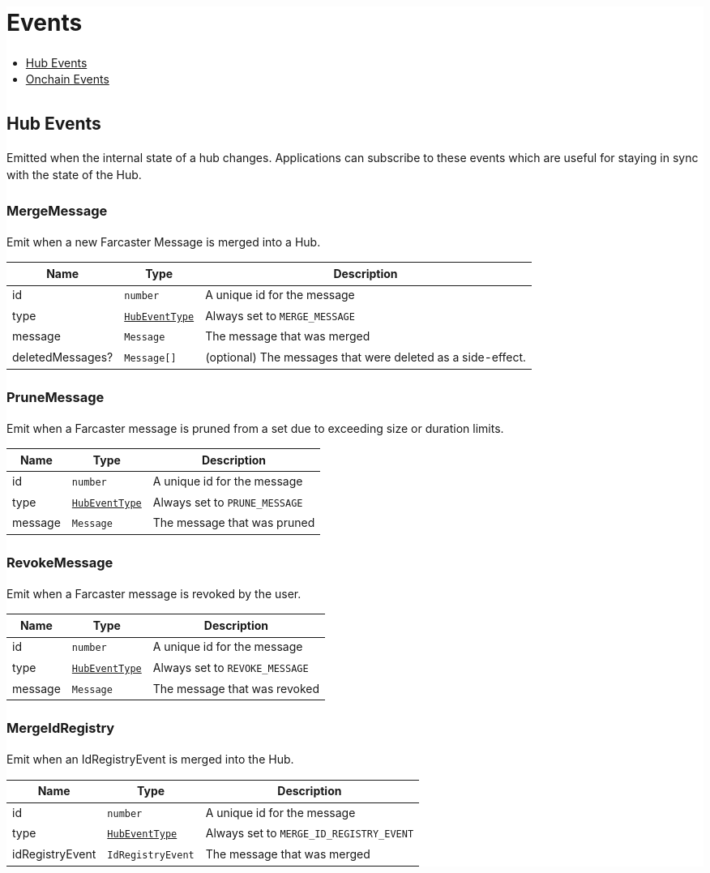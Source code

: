 # Events

- [Hub Events](#hub-events)
- [Onchain Events](#onchain-events)

## Hub Events

Emitted when the internal state of a hub changes. Applications can subscribe to these events which are useful for staying in sync with the state of the Hub.

### MergeMessage

Emit when a new Farcaster Message is merged into a Hub.

| Name             | Type                            | Description                                                 |
| ---------------- | ------------------------------- | ----------------------------------------------------------- |
| id               | `number`                        | A unique id for the message                                 |
| type             | [`HubEventType`](#hubeventtype) | Always set to `MERGE_MESSAGE`                               |
| message          | `Message`                       | The message that was merged                                 |
| deletedMessages? | `Message[]`                     | (optional) The messages that were deleted as a side-effect. |

### PruneMessage

Emit when a Farcaster message is pruned from a set due to exceeding size or duration limits.

| Name    | Type                            | Description                   |
| ------- | ------------------------------- | ----------------------------- |
| id      | `number`                        | A unique id for the message   |
| type    | [`HubEventType`](#hubeventtype) | Always set to `PRUNE_MESSAGE` |
| message | `Message`                       | The message that was pruned   |

### RevokeMessage

Emit when a Farcaster message is revoked by the user.

| Name    | Type                            | Description                    |
| ------- | ------------------------------- | ------------------------------ |
| id      | `number`                        | A unique id for the message    |
| type    | [`HubEventType`](#hubeventtype) | Always set to `REVOKE_MESSAGE` |
| message | `Message`                       | The message that was revoked   |

### MergeIdRegistry

Emit when an IdRegistryEvent is merged into the Hub.

| Name            | Type                            | Description                             |
| --------------- | ------------------------------- | --------------------------------------- |
| id              | `number`                        | A unique id for the message             |
| type            | [`HubEventType`](#hubeventtype) | Always set to `MERGE_ID_REGISTRY_EVENT` |
| idRegistryEvent | `IdRegistryEvent`               | The message that was merged             |
